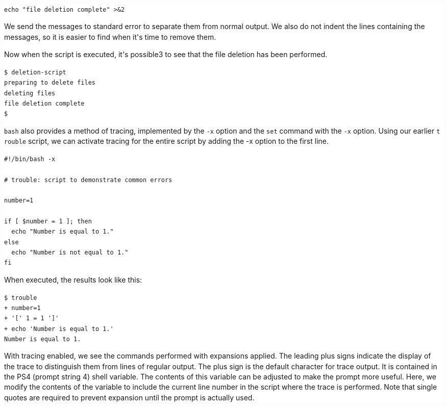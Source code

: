```shell
echo "file deletion complete" >&2
```

We send the messages to standard error to separate them from normal output.
We also do not indent the lines containing the messages, so it is easier to find when it's time to remove them.

Now when the script is executed, it's possible3 to see that the file deletion has been performed.

```
$ deletion-script
preparing to delete files
deleting files
file deletion complete
$
```

`bash` also provides a method of tracing, implemented by the `-x` option and the `set` command with the `-x` option.
Using our earlier `trouble` script, we can activate tracing for the entire script by adding the -x option to the first line.

```shell
#!/bin/bash -x

# trouble: script to demonstrate common errors

number=1

if [ $number = 1 ]; then
  echo "Number is equal to 1."
else
  echo "Number is not equal to 1."
fi
```

When executed, the results look like this:

```
$ trouble
+ number=1
+ '[' 1 = 1 ']'
+ echo 'Number is equal to 1.'
Number is equal to 1.
```

With tracing enabled, we see the commands performed with expansions applied.
The leading plus signs indicate the display of the trace to distinguish them from lines of regular output.
The plus sign is the default character for trace output.
It is contained in the PS4 (prompt string 4) shell variable.
The contents of this variable can be adjusted to make the prompt more useful.
Here, we modify the contents of the variable to include the current line number in the script where the trace is performed.
Note that single quotes are required to prevent expansion until the prompt is actually used.
